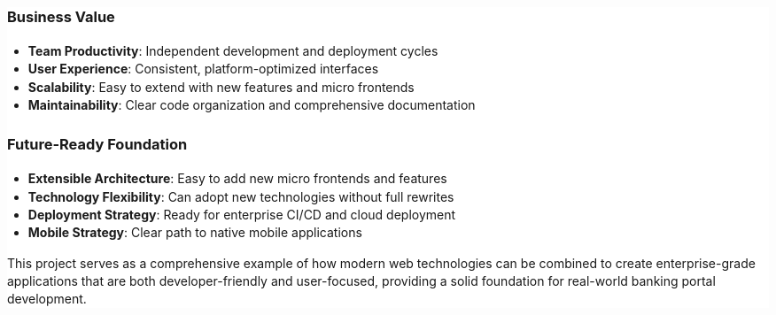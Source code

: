 ### **Business Value**
- **Team Productivity**: Independent development and deployment cycles
- **User Experience**: Consistent, platform-optimized interfaces
- **Scalability**: Easy to extend with new features and micro frontends
- **Maintainability**: Clear code organization and comprehensive documentation

### **Future-Ready Foundation**
- **Extensible Architecture**: Easy to add new micro frontends and features
- **Technology Flexibility**: Can adopt new technologies without full rewrites
- **Deployment Strategy**: Ready for enterprise CI/CD and cloud deployment
- **Mobile Strategy**: Clear path to native mobile applications

This project serves as a comprehensive example of how modern web technologies can be combined to create enterprise-grade applications that are both developer-friendly and user-focused, providing a solid foundation for real-world banking portal development.